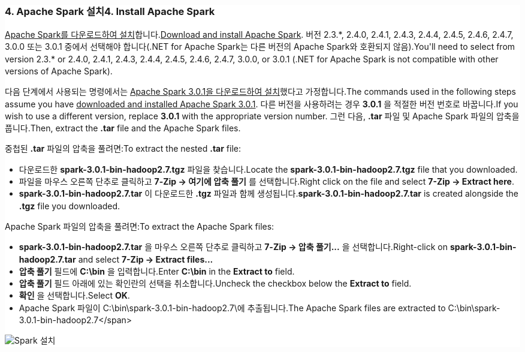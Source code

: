 ### <a name="4-install-apache-spark"></a><span data-ttu-id="0f6e0-129">4. Apache Spark 설치</span><span class="sxs-lookup"><span data-stu-id="0f6e0-129">4. Install Apache Spark</span></span>

<span data-ttu-id="0f6e0-130">[Apache Spark를 다운로드하여 설치](https://spark.apache.org/downloads.html)합니다.</span><span class="sxs-lookup"><span data-stu-id="0f6e0-130">[Download and install Apache Spark](https://spark.apache.org/downloads.html).</span></span> <span data-ttu-id="0f6e0-131">버전 2.3.\*, 2.4.0, 2.4.1, 2.4.3, 2.4.4, 2.4.5, 2.4.6, 2.4.7, 3.0.0 또는 3.0.1 중에서 선택해야 합니다(.NET for Apache Spark는 다른 버전의 Apache Spark와 호환되지 않음).</span><span class="sxs-lookup"><span data-stu-id="0f6e0-131">You'll need to select from version 2.3.\* or 2.4.0, 2.4.1, 2.4.3, 2.4.4, 2.4.5, 2.4.6, 2.4.7, 3.0.0, or 3.0.1 (.NET for Apache Spark is not compatible with other versions of Apache Spark).</span></span>

<span data-ttu-id="0f6e0-132">다음 단계에서 사용되는 명령에서는 [Apache Spark 3.0.1을 다운로드하여 설치](https://spark.apache.org/downloads.html)했다고 가정합니다.</span><span class="sxs-lookup"><span data-stu-id="0f6e0-132">The commands used in the following steps assume you have [downloaded and installed Apache Spark 3.0.1](https://spark.apache.org/downloads.html).</span></span> <span data-ttu-id="0f6e0-133">다른 버전을 사용하려는 경우 **3.0.1** 을 적절한 버전 번호로 바꿉니다.</span><span class="sxs-lookup"><span data-stu-id="0f6e0-133">If you wish to use a different version, replace **3.0.1** with the appropriate version number.</span></span> <span data-ttu-id="0f6e0-134">그런 다음, **.tar** 파일 및 Apache Spark 파일의 압축을 풉니다.</span><span class="sxs-lookup"><span data-stu-id="0f6e0-134">Then, extract the **.tar** file and the Apache Spark files.</span></span>

<span data-ttu-id="0f6e0-135">중첩된 **.tar** 파일의 압축을 풀려면:</span><span class="sxs-lookup"><span data-stu-id="0f6e0-135">To extract the nested **.tar** file:</span></span>

* <span data-ttu-id="0f6e0-136">다운로드한 **spark-3.0.1-bin-hadoop2.7.tgz** 파일을 찾습니다.</span><span class="sxs-lookup"><span data-stu-id="0f6e0-136">Locate the **spark-3.0.1-bin-hadoop2.7.tgz** file that you downloaded.</span></span>
* <span data-ttu-id="0f6e0-137">파일을 마우스 오른쪽 단추로 클릭하고 **7-Zip -> 여기에 압축 풀기** 를 선택합니다.</span><span class="sxs-lookup"><span data-stu-id="0f6e0-137">Right click on the file and select **7-Zip -> Extract here**.</span></span>
* <span data-ttu-id="0f6e0-138">**spark-3.0.1-bin-hadoop2.7.tar** 이 다운로드한 **.tgz** 파일과 함께 생성됩니다.</span><span class="sxs-lookup"><span data-stu-id="0f6e0-138">**spark-3.0.1-bin-hadoop2.7.tar** is created alongside the **.tgz** file you downloaded.</span></span>

<span data-ttu-id="0f6e0-139">Apache Spark 파일의 압축을 풀려면:</span><span class="sxs-lookup"><span data-stu-id="0f6e0-139">To extract the Apache Spark files:</span></span>

* <span data-ttu-id="0f6e0-140">**spark-3.0.1-bin-hadoop2.7.tar** 을 마우스 오른쪽 단추로 클릭하고 **7-Zip -> 압축 풀기...** 을 선택합니다.</span><span class="sxs-lookup"><span data-stu-id="0f6e0-140">Right-click on **spark-3.0.1-bin-hadoop2.7.tar** and select **7-Zip -> Extract files...**</span></span>
* <span data-ttu-id="0f6e0-141">**압축 풀기** 필드에 **C:\bin** 을 입력합니다.</span><span class="sxs-lookup"><span data-stu-id="0f6e0-141">Enter **C:\bin** in the **Extract to** field.</span></span>
* <span data-ttu-id="0f6e0-142">**압축 풀기** 필드 아래에 있는 확인란의 선택을 취소합니다.</span><span class="sxs-lookup"><span data-stu-id="0f6e0-142">Uncheck the checkbox below the **Extract to** field.</span></span>
* <span data-ttu-id="0f6e0-143">**확인** 을 선택합니다.</span><span class="sxs-lookup"><span data-stu-id="0f6e0-143">Select **OK**.</span></span>
* <span data-ttu-id="0f6e0-144">Apache Spark 파일이 C:\bin\spark-3.0.1-bin-hadoop2.7\에 추출됩니다.</span><span class="sxs-lookup"><span data-stu-id="0f6e0-144">The Apache Spark files are extracted to C:\bin\spark-3.0.1-bin-hadoop2.7\</span></span>

![Spark 설치](./media/spark-extract-with-7-zip.png)
